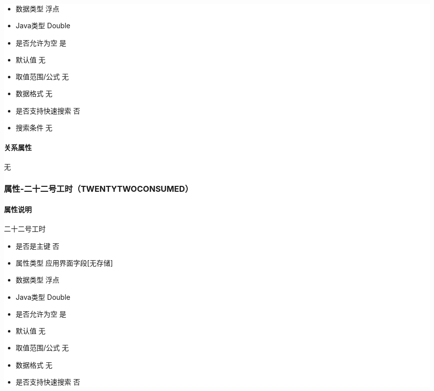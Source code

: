 - 数据类型
浮点

- Java类型
Double

- 是否允许为空
是

- 默认值
无

- 取值范围/公式
无

- 数据格式
无

- 是否支持快速搜索
否

- 搜索条件
无

#### 关系属性
无

### 属性-二十二号工时（TWENTYTWOCONSUMED）
#### 属性说明
二十二号工时

- 是否是主键
否

- 属性类型
应用界面字段[无存储]

- 数据类型
浮点

- Java类型
Double

- 是否允许为空
是

- 默认值
无

- 取值范围/公式
无

- 数据格式
无

- 是否支持快速搜索
否
